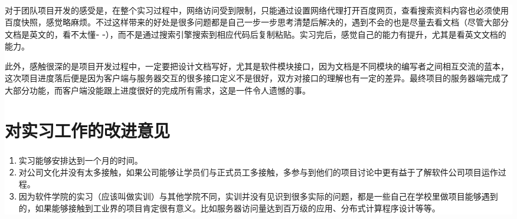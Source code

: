 对于团队项目开发的感受是，在整个实习过程中，网络访问受到限制，只能通过设置网络代理打开百度网页，查看搜索资料内容也必须使用百度快照，感觉略麻烦。不过这样带来的好处是很多问题都是自己一步一步思考清楚后解决的，遇到不会的也是尽量去看文档（尽管大部分文档是英文的，看不太懂- -），而不是通过搜索引擎搜索到相应代码后复制粘贴。实习完后，感觉自己的能力有提升，尤其是看英文文档的能力。  

此外，感触很深的是项目开发过程中，一定要把设计文档写好，尤其是软件模块接口，因为文档是不同模块的编写者之间相互交流的蓝本，这次项目进度落后便是因为客户端与服务器交互的很多接口定义不是很好，双方对接口的理解也有一定的差异。最终项目的服务器端完成了大部分功能，而客户端没能跟上进度很好的完成所有需求，这是一件令人遗憾的事。
# 对实习工作的改进意见
1. 实习能够安排达到一个月的时间。
2. 对公司文化并没有太多接触，如果公司能够让学员们与正式员工多接触，多参与到他们的项目讨论中更有益于了解软件公司项目运作过程。
3. 因为软件学院的实习（应该叫做实训）与其他学院不同，实训并没有见识到很多实际的问题，都是一些自己在学校里做项目能够遇到的，如果能够接触到工业界的项目肯定很有意义。比如服务器访问量达到百万级的应用、分布式计算程序设计等等。


